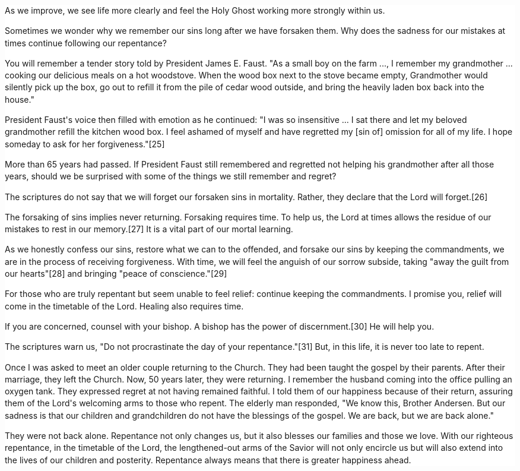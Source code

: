 As we improve, we see life more clearly and feel the Holy Ghost working more
strongly within us.

Sometimes we wonder why we remember our sins long after we have forsaken them.
Why does the sadness for our mistakes at times continue following our
repentance?

You will remember a tender story told by President James E. Faust. "As a small
boy on the farm ..., I remember my grandmother ... cooking our delicious meals on
a hot woodstove. When the wood box next to the stove became empty, Grandmother
would silently pick up the box, go out to refill it from the pile of cedar
wood outside, and bring the heavily laden box back into the house."

President Faust's voice then filled with emotion as he continued: "I was so
insensitive ... I sat there and let my beloved grandmother refill the kitchen
wood box. I feel ashamed of myself and have regretted my [sin of] omission for
all of my life. I hope someday to ask for her forgiveness."[25]

More than 65 years had passed. If President Faust still remembered and
regretted not helping his grandmother after all those years, should we be
surprised with some of the things we still remember and regret?

The scriptures do not say that we will forget our forsaken sins in mortality.
Rather, they declare that the Lord will forget.[26]

The forsaking of sins implies never returning. Forsaking requires time. To
help us, the Lord at times allows the residue of our mistakes to rest in our
memory.[27] It is a vital part of our mortal learning.

As we honestly confess our sins, restore what we can to the offended, and
forsake our sins by keeping the commandments, we are in the process of
receiving forgiveness. With time, we will feel the anguish of our sorrow
subside, taking "away the guilt from our hearts"[28] and bringing "peace of
conscience."[29]

For those who are truly repentant but seem unable to feel relief: continue
keeping the commandments. I promise you, relief will come in the timetable of
the Lord. Healing also requires time.

If you are concerned, counsel with your bishop. A bishop has the power of
discernment.[30] He will help you.

The scriptures warn us, "Do not procrastinate the day of your repentance."[31]
But, in this life, it is never too late to repent.

Once I was asked to meet an older couple returning to the Church. They had
been taught the gospel by their parents. After their marriage, they left the
Church. Now, 50 years later, they were returning. I remember the husband
coming into the office pulling an oxygen tank. They expressed regret at not
having remained faithful. I told them of our happiness because of their
return, assuring them of the Lord's welcoming arms to those who repent. The
elderly man responded, "We know this, Brother Andersen. But our sadness is
that our children and grandchildren do not have the blessings of the gospel.
We are back, but we are back alone."

They were not back alone. Repentance not only changes us, but it also blesses
our families and those we love. With our righteous repentance, in the
timetable of the Lord, the lengthened-out arms of the Savior will not only
encircle us but will also extend into the lives of our children and posterity.
Repentance always means that there is greater happiness ahead.
